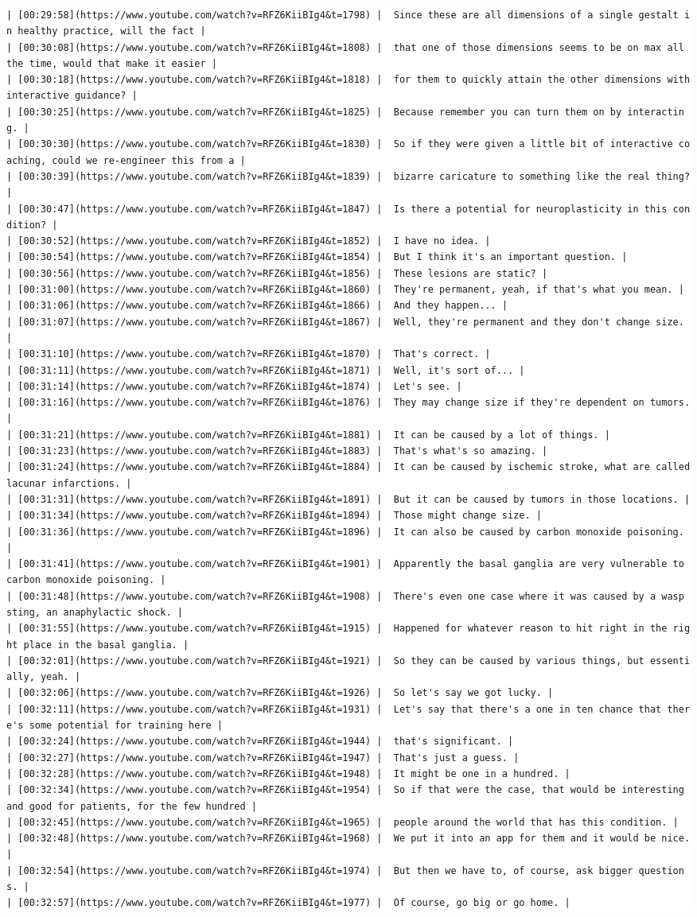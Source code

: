     | [00:29:58](https://www.youtube.com/watch?v=RFZ6KiiBIg4&t=1798) |  Since these are all dimensions of a single gestalt in healthy practice, will the fact |
    | [00:30:08](https://www.youtube.com/watch?v=RFZ6KiiBIg4&t=1808) |  that one of those dimensions seems to be on max all the time, would that make it easier |
    | [00:30:18](https://www.youtube.com/watch?v=RFZ6KiiBIg4&t=1818) |  for them to quickly attain the other dimensions with interactive guidance? |
    | [00:30:25](https://www.youtube.com/watch?v=RFZ6KiiBIg4&t=1825) |  Because remember you can turn them on by interacting. |
    | [00:30:30](https://www.youtube.com/watch?v=RFZ6KiiBIg4&t=1830) |  So if they were given a little bit of interactive coaching, could we re-engineer this from a |
    | [00:30:39](https://www.youtube.com/watch?v=RFZ6KiiBIg4&t=1839) |  bizarre caricature to something like the real thing? |
    | [00:30:47](https://www.youtube.com/watch?v=RFZ6KiiBIg4&t=1847) |  Is there a potential for neuroplasticity in this condition? |
    | [00:30:52](https://www.youtube.com/watch?v=RFZ6KiiBIg4&t=1852) |  I have no idea. |
    | [00:30:54](https://www.youtube.com/watch?v=RFZ6KiiBIg4&t=1854) |  But I think it's an important question. |
    | [00:30:56](https://www.youtube.com/watch?v=RFZ6KiiBIg4&t=1856) |  These lesions are static? |
    | [00:31:00](https://www.youtube.com/watch?v=RFZ6KiiBIg4&t=1860) |  They're permanent, yeah, if that's what you mean. |
    | [00:31:06](https://www.youtube.com/watch?v=RFZ6KiiBIg4&t=1866) |  And they happen... |
    | [00:31:07](https://www.youtube.com/watch?v=RFZ6KiiBIg4&t=1867) |  Well, they're permanent and they don't change size. |
    | [00:31:10](https://www.youtube.com/watch?v=RFZ6KiiBIg4&t=1870) |  That's correct. |
    | [00:31:11](https://www.youtube.com/watch?v=RFZ6KiiBIg4&t=1871) |  Well, it's sort of... |
    | [00:31:14](https://www.youtube.com/watch?v=RFZ6KiiBIg4&t=1874) |  Let's see. |
    | [00:31:16](https://www.youtube.com/watch?v=RFZ6KiiBIg4&t=1876) |  They may change size if they're dependent on tumors. |
    | [00:31:21](https://www.youtube.com/watch?v=RFZ6KiiBIg4&t=1881) |  It can be caused by a lot of things. |
    | [00:31:23](https://www.youtube.com/watch?v=RFZ6KiiBIg4&t=1883) |  That's what's so amazing. |
    | [00:31:24](https://www.youtube.com/watch?v=RFZ6KiiBIg4&t=1884) |  It can be caused by ischemic stroke, what are called lacunar infarctions. |
    | [00:31:31](https://www.youtube.com/watch?v=RFZ6KiiBIg4&t=1891) |  But it can be caused by tumors in those locations. |
    | [00:31:34](https://www.youtube.com/watch?v=RFZ6KiiBIg4&t=1894) |  Those might change size. |
    | [00:31:36](https://www.youtube.com/watch?v=RFZ6KiiBIg4&t=1896) |  It can also be caused by carbon monoxide poisoning. |
    | [00:31:41](https://www.youtube.com/watch?v=RFZ6KiiBIg4&t=1901) |  Apparently the basal ganglia are very vulnerable to carbon monoxide poisoning. |
    | [00:31:48](https://www.youtube.com/watch?v=RFZ6KiiBIg4&t=1908) |  There's even one case where it was caused by a wasp sting, an anaphylactic shock. |
    | [00:31:55](https://www.youtube.com/watch?v=RFZ6KiiBIg4&t=1915) |  Happened for whatever reason to hit right in the right place in the basal ganglia. |
    | [00:32:01](https://www.youtube.com/watch?v=RFZ6KiiBIg4&t=1921) |  So they can be caused by various things, but essentially, yeah. |
    | [00:32:06](https://www.youtube.com/watch?v=RFZ6KiiBIg4&t=1926) |  So let's say we got lucky. |
    | [00:32:11](https://www.youtube.com/watch?v=RFZ6KiiBIg4&t=1931) |  Let's say that there's a one in ten chance that there's some potential for training here |
    | [00:32:24](https://www.youtube.com/watch?v=RFZ6KiiBIg4&t=1944) |  that's significant. |
    | [00:32:27](https://www.youtube.com/watch?v=RFZ6KiiBIg4&t=1947) |  That's just a guess. |
    | [00:32:28](https://www.youtube.com/watch?v=RFZ6KiiBIg4&t=1948) |  It might be one in a hundred. |
    | [00:32:34](https://www.youtube.com/watch?v=RFZ6KiiBIg4&t=1954) |  So if that were the case, that would be interesting and good for patients, for the few hundred |
    | [00:32:45](https://www.youtube.com/watch?v=RFZ6KiiBIg4&t=1965) |  people around the world that has this condition. |
    | [00:32:48](https://www.youtube.com/watch?v=RFZ6KiiBIg4&t=1968) |  We put it into an app for them and it would be nice. |
    | [00:32:54](https://www.youtube.com/watch?v=RFZ6KiiBIg4&t=1974) |  But then we have to, of course, ask bigger questions. |
    | [00:32:57](https://www.youtube.com/watch?v=RFZ6KiiBIg4&t=1977) |  Of course, go big or go home. |